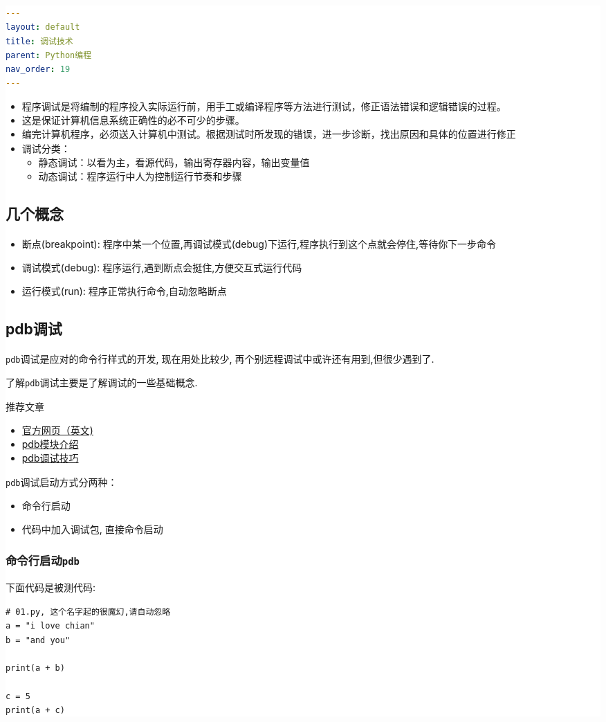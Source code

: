 ```yaml
---
layout: default
title: 调试技术
parent: Python编程
nav_order: 19
---
```


- 程序调试是将编制的程序投入实际运行前，用手工或编译程序等方法进行测试，修正语法错误和逻辑错误的过程。
- 这是保证计算机信息系统正确性的必不可少的步骤。
- 编完计算机程序，必须送入计算机中测试。根据测试时所发现的错误，进一步诊断，找出原因和具体的位置进行修正 
- 调试分类：
    - 静态调试：以看为主，看源代码，输出寄存器内容，输出变量值
    - 动态调试：程序运行中人为控制运行节奏和步骤
    
## 几个概念

- 断点(breakpoint): 程序中某一个位置,再调试模式(debug)下运行,程序执行到这个点就会停住,等待你下一步命令

- 调试模式(debug): 程序运行,遇到断点会挺住,方便交互式运行代码

- 运行模式(run): 程序正常执行命令,自动忽略断点

## pdb调试

`pdb`调试是应对的命令行样式的开发, 现在用处比较少, 再个别远程调试中或许还有用到,但很少遇到了.

了解`pdb`调试主要是了解调试的一些基础概念.

推荐文章
- [官方网页（英文)](https://docs.python.org/2/library/pdb.html)
- [pdb模块介绍](http://blog.csdn.net/carolzhang8406/article/details/6923997)
- [pdb调试技巧](https://www.ibm.com/developerworks/cn/linux/l-cn-pythondebugger/)
    
`pdb`调试启动方式分两种：

- 命令行启动

- 代码中加入调试包, 直接命令启动


### 命令行启动`pdb`

下面代码是被测代码:


    # 01.py, 这个名字起的很魔幻,请自动忽略
    a = "i love chian"
    b = "and you"

    print(a + b)

    c = 5
    print(a + c)
